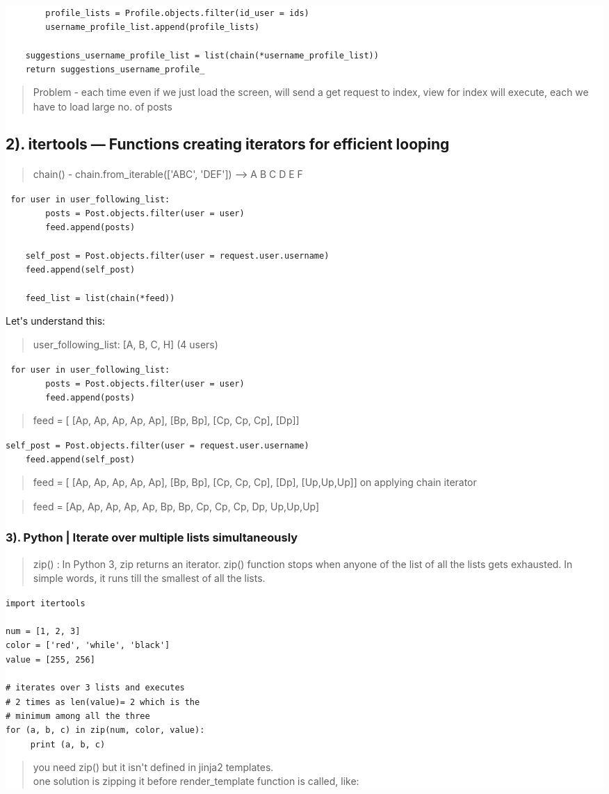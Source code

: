 ```
        profile_lists = Profile.objects.filter(id_user = ids)
        username_profile_list.append(profile_lists)   

    suggestions_username_profile_list = list(chain(*username_profile_list))
    return suggestions_username_profile_
```
       
> Problem - 
 each time even if we just load the screen, will send a get request to index, view for index will execute, each we have to load large no. of posts


## 2). itertools — Functions creating iterators for efficient looping
> chain() - chain.from_iterable(['ABC', 'DEF']) --> A B C D E F

```
 for user in user_following_list:
        posts = Post.objects.filter(user = user)
        feed.append(posts)
    
    self_post = Post.objects.filter(user = request.user.username)
    feed.append(self_post)

    feed_list = list(chain(*feed))
```
    
Let's understand this:
> user_following_list: [A, B, C, H] (4 users)

```
 for user in user_following_list:
        posts = Post.objects.filter(user = user)
        feed.append(posts)
```
> feed = [ [Ap, Ap, Ap, Ap, Ap], [Bp, Bp], [Cp, Cp, Cp], [Dp]]
```
self_post = Post.objects.filter(user = request.user.username)
    feed.append(self_post)
```
> feed = [ [Ap, Ap, Ap, Ap, Ap], [Bp, Bp], [Cp, Cp, Cp], [Dp], [Up,Up,Up]]
on applying chain iterator

> feed = [Ap, Ap, Ap, Ap, Ap, Bp, Bp, Cp, Cp, Cp, Dp, Up,Up,Up]


### 3).  Python | Iterate over multiple lists simultaneously

> zip() : In Python 3, zip returns an iterator. zip() function stops when anyone of the list of all the lists gets exhausted. In simple words, it runs till the                   smallest of all the lists.

```
import itertools 
  
num = [1, 2, 3]
color = ['red', 'while', 'black']
value = [255, 256]
  
# iterates over 3 lists and executes 
# 2 times as len(value)= 2 which is the
# minimum among all the three 
for (a, b, c) in zip(num, color, value):
     print (a, b, c)
```
> you need zip() but it isn't defined in jinja2 templates.</br>
 one solution is zipping it before render_template function is called, like: